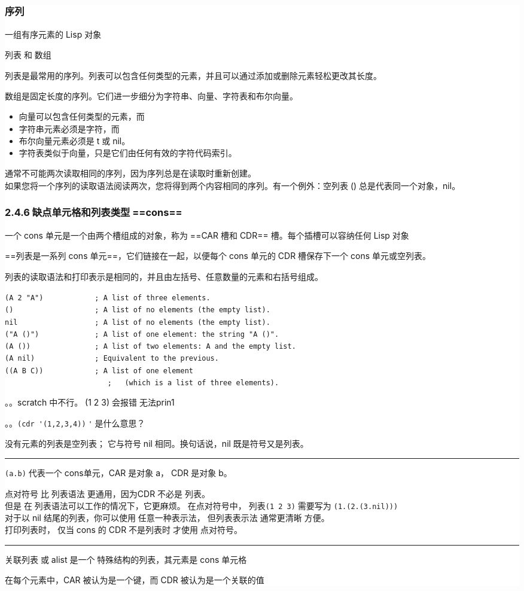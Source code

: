 
### 序列

一组有序元素的 Lisp 对象

列表 和 数组

列表是最常用的序列。列表可以包含任何类型的元素，并且可以通过添加或删除元素轻松更改其长度。

数组是固定长度的序列。它们进一步细分为字符串、向量、字符表和布尔向量。
- 向量可以包含任何类型的元素，而
- 字符串元素必须是字符，而
- 布尔向量元素必须是 t 或 nil。
- 字符表类似于向量，只是它们由任何有效的字符代码索引。


通常不可能两次读取相同的序列，因为序列总是在读取时重新创建。  
如果您将一个序列的读取语法阅读两次，您将得到两个内容相同的序列。有一个例外：空列表 () 总是代表同一个对象，nil。 


### 2.4.6 缺点单元格和列表类型 ==cons==

一个 cons 单元是一个由两个槽组成的对象，称为 ==CAR 槽和 CDR== 槽。每个插槽可以容纳任何 Lisp 对象

==列表是一系列 cons 单元==，它们链接在一起，以便每个 cons 单元的 CDR 槽保存下一个 cons 单元或空列表。

列表的读取语法和打印表示是相同的，并且由左括号、任意数量的元素和右括号组成。
```text
(A 2 "A")            ; A list of three elements.
()                   ; A list of no elements (the empty list).
nil                  ; A list of no elements (the empty list).
("A ()")             ; A list of one element: the string "A ()".
(A ())               ; A list of two elements: A and the empty list.
(A nil)              ; Equivalent to the previous.
((A B C))            ; A list of one element
                        ;   (which is a list of three elements).
```
。。scratch 中不行。 (1 2 3) 会报错  无法prin1

。。`(cdr '(1,2,3,4))`  `'` 是什么意思？


没有元素的列表是空列表； 它与符号 nil 相同。换句话说，nil 既是符号又是列表。


---

`(a.b)` 代表一个 cons单元，CAR 是对象 a， CDR 是对象 b。

点对符号 比 列表语法 更通用，因为CDR 不必是 列表。  
但是 在 列表语法可以工作的情况下，它更麻烦。 在点对符号中， 列表`(1 2 3)` 需要写为 `(1.(2.(3.nil)))`  
对于以 nil 结尾的列表，你可以使用 任意一种表示法， 但列表表示法 通常更清晰 方便。  
打印列表时， 仅当 cons 的 CDR 不是列表时 才使用 点对符号。


---

关联列表 或 alist 是一个 特殊结构的列表，其元素是 cons 单元格

在每个元素中，CAR 被认为是一个键，而 CDR 被认为是一个关联的值
